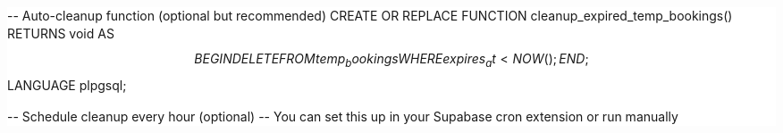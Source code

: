 -- Auto-cleanup function (optional but recommended)
CREATE OR REPLACE FUNCTION cleanup_expired_temp_bookings()
RETURNS void AS $$
BEGIN
  DELETE FROM temp_bookings WHERE expires_at < NOW();
END;
$$ LANGUAGE plpgsql;

-- Schedule cleanup every hour (optional)
-- You can set this up in your Supabase cron extension or run manually 